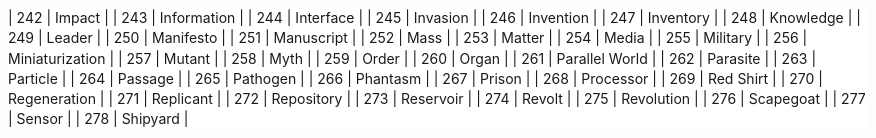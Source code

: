 | 242 | Impact |
| 243 | Information |
| 244 | Interface |
| 245 | Invasion |
| 246 | Invention |
| 247 | Inventory |
| 248 | Knowledge |
| 249 | Leader |
| 250 | Manifesto |
| 251 | Manuscript |
| 252 | Mass |
| 253 | Matter |
| 254 | Media |
| 255 | Military |
| 256 | Miniaturization |
| 257 | Mutant |
| 258 | Myth |
| 259 | Order |
| 260 | Organ |
| 261 | Parallel World |
| 262 | Parasite |
| 263 | Particle |
| 264 | Passage |
| 265 | Pathogen |
| 266 | Phantasm |
| 267 | Prison |
| 268 | Processor |
| 269 | Red Shirt |
| 270 | Regeneration |
| 271 | Replicant |
| 272 | Repository |
| 273 | Reservoir |
| 274 | Revolt |
| 275 | Revolution |
| 276 | Scapegoat |
| 277 | Sensor |
| 278 | Shipyard |